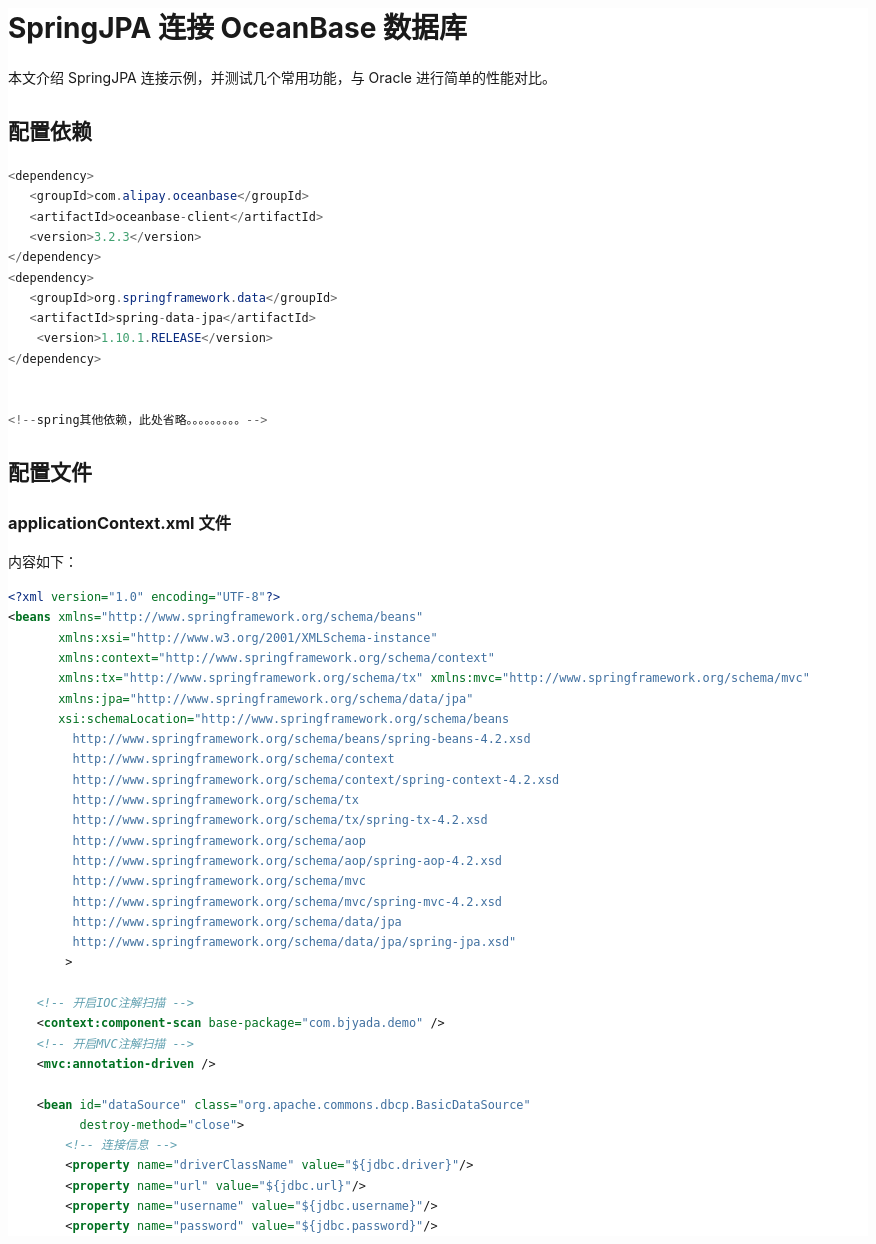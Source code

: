 # SpringJPA 连接 OceanBase 数据库

本文介绍 SpringJPA 连接示例，并测试几个常用功能，与 Oracle 进行简单的性能对比。

## 配置依赖

```java
<dependency>
   <groupId>com.alipay.oceanbase</groupId>
   <artifactId>oceanbase-client</artifactId>
   <version>3.2.3</version>
</dependency>
<dependency>
   <groupId>org.springframework.data</groupId>
   <artifactId>spring-data-jpa</artifactId>
    <version>1.10.1.RELEASE</version>
</dependency>


<!--spring其他依赖，此处省略。。。。。。。。。-->
```

## 配置文件

### applicationContext.xml 文件

内容如下：

```xml
<?xml version="1.0" encoding="UTF-8"?>
<beans xmlns="http://www.springframework.org/schema/beans"
       xmlns:xsi="http://www.w3.org/2001/XMLSchema-instance"
       xmlns:context="http://www.springframework.org/schema/context"
       xmlns:tx="http://www.springframework.org/schema/tx" xmlns:mvc="http://www.springframework.org/schema/mvc"
       xmlns:jpa="http://www.springframework.org/schema/data/jpa"
       xsi:schemaLocation="http://www.springframework.org/schema/beans
         http://www.springframework.org/schema/beans/spring-beans-4.2.xsd
         http://www.springframework.org/schema/context
         http://www.springframework.org/schema/context/spring-context-4.2.xsd
         http://www.springframework.org/schema/tx
         http://www.springframework.org/schema/tx/spring-tx-4.2.xsd
         http://www.springframework.org/schema/aop
         http://www.springframework.org/schema/aop/spring-aop-4.2.xsd
         http://www.springframework.org/schema/mvc
         http://www.springframework.org/schema/mvc/spring-mvc-4.2.xsd
         http://www.springframework.org/schema/data/jpa
         http://www.springframework.org/schema/data/jpa/spring-jpa.xsd"
        >

    <!-- 开启IOC注解扫描 -->
    <context:component-scan base-package="com.bjyada.demo" />
    <!-- 开启MVC注解扫描 -->
    <mvc:annotation-driven />

    <bean id="dataSource" class="org.apache.commons.dbcp.BasicDataSource"
          destroy-method="close">
        <!-- 连接信息 -->
        <property name="driverClassName" value="${jdbc.driver}"/>
        <property name="url" value="${jdbc.url}"/>
        <property name="username" value="${jdbc.username}"/>
        <property name="password" value="${jdbc.password}"/>

```